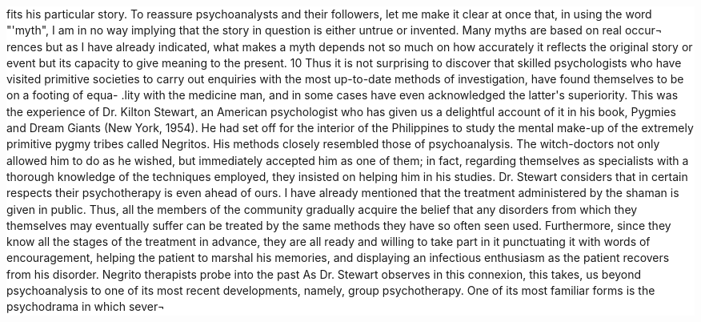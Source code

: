 fits his particular story.
To reassure psychoanalysts and their
followers, let me make it clear at once
that, in using the word "'myth", I am
in no way implying that the story in
question is either untrue or invented.
Many myths are based on real occur¬
rences but as I have already indicated,
what makes a myth depends not so
much on how accurately it reflects the
original story or event but its capacity
to give meaning to the present.
10
Thus it is not surprising to discover
that skilled psychologists who have
visited primitive societies to carry out
enquiries with the most up-to-date
methods of investigation, have found
themselves to be on a footing of equa-
.lity with the medicine man, and in some
cases have even acknowledged the latter's
superiority.
This was the experience of Dr. Kilton
Stewart, an American psychologist who
has given us a delightful account of it
in his book, Pygmies and Dream Giants
(New York, 1954). He had set off for
the interior of the Philippines to study
the mental make-up of the extremely
primitive pygmy tribes called Negritos.
His methods closely resembled those of
psychoanalysis. The witch-doctors not
only allowed him to do as he wished,
but immediately accepted him as one of
them; in fact, regarding themselves as
specialists with a thorough knowledge
of the techniques employed, they
insisted on helping him in his studies.
Dr. Stewart considers that in certain
respects their psychotherapy is even
ahead of ours.
I have already mentioned that the
treatment administered by the shaman is
given in public. Thus, all the members
of the community gradually acquire the
belief that any disorders from which
they themselves may eventually suffer
can be treated by the same methods they
have so often seen used. Furthermore,
since they know all the stages of the
treatment in advance, they are all ready
and willing to take part in it punctuating
it with words of encouragement, helping
the patient to marshal his memories, and
displaying an infectious enthusiasm as
the patient recovers from his disorder.
Negrito therapists
probe into the past
As Dr. Stewart observes in this
connexion, this takes, us beyond
psychoanalysis to one of its most
recent developments, namely, group
psychotherapy. One of its most familiar
forms is the psychodrama in which sever¬
